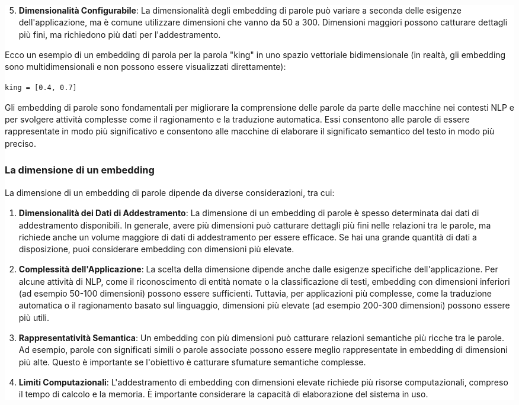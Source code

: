 5. **Dimensionalità Configurabile**: La dimensionalità degli embedding di parole può variare a seconda delle esigenze
   dell'applicazione, ma è comune utilizzare dimensioni che vanno da 50 a 300. Dimensioni maggiori possono catturare
   dettagli più fini, ma richiedono più dati per l'addestramento.

Ecco un esempio di un embedding di parola per la parola "king" in uno spazio vettoriale bidimensionale (in realtà, gli
embedding sono multidimensionali e non possono essere visualizzati direttamente):

```
king = [0.4, 0.7]
```

Gli embedding di parole sono fondamentali per migliorare la comprensione delle parole da parte delle macchine nei
contesti NLP e per svolgere attività complesse come il ragionamento e la traduzione automatica. Essi consentono alle
parole di essere rappresentate in modo più significativo e consentono alle macchine di elaborare il significato
semantico del testo in modo più preciso.

### La dimensione di un embedding

La dimensione di un embedding di parole dipende da diverse considerazioni, tra cui:

1. **Dimensionalità dei Dati di Addestramento**: La dimensione di un embedding di parole è spesso determinata dai dati
   di addestramento disponibili. In generale, avere più dimensioni può catturare dettagli più fini nelle relazioni tra
   le parole, ma richiede anche un volume maggiore di dati di addestramento per essere efficace. Se hai una grande
   quantità di dati a disposizione, puoi considerare embedding con dimensioni più elevate.

2. **Complessità dell'Applicazione**: La scelta della dimensione dipende anche dalle esigenze specifiche
   dell'applicazione. Per alcune attività di NLP, come il riconoscimento di entità nomate o la classificazione di testi,
   embedding con dimensioni inferiori (ad esempio 50-100 dimensioni) possono essere sufficienti. Tuttavia, per
   applicazioni più complesse, come la traduzione automatica o il ragionamento basato sul linguaggio, dimensioni più
   elevate (ad esempio 200-300 dimensioni) possono essere più utili.

3. **Rappresentatività Semantica**: Un embedding con più dimensioni può catturare relazioni semantiche più ricche tra le
   parole. Ad esempio, parole con significati simili o parole associate possono essere meglio rappresentate in embedding
   di dimensioni più alte. Questo è importante se l'obiettivo è catturare sfumature semantiche complesse.

4. **Limiti Computazionali**: L'addestramento di embedding con dimensioni elevate richiede più risorse computazionali,
   compreso il tempo di calcolo e la memoria. È importante considerare la capacità di elaborazione del sistema in uso.
